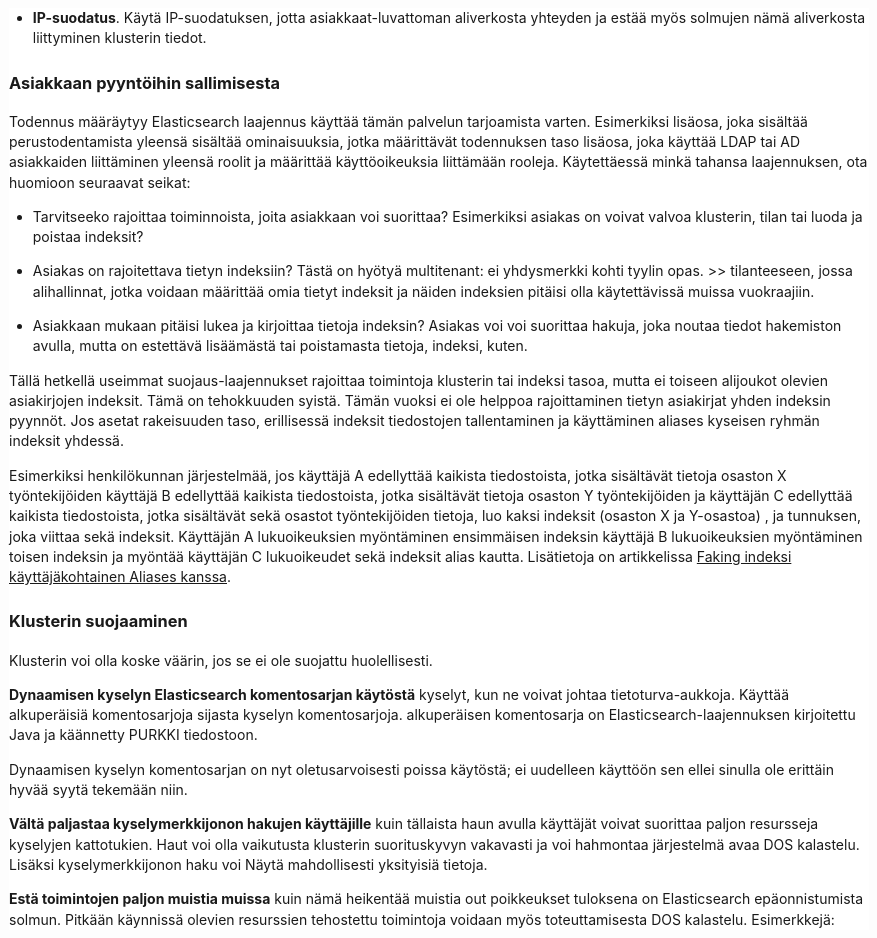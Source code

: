 - **IP-suodatus**. Käytä IP-suodatuksen, jotta asiakkaat-luvattoman aliverkosta yhteyden ja estää myös solmujen nämä aliverkosta liittyminen klusterin tiedot.

### <a name="authorizing-client-requests"></a>Asiakkaan pyyntöihin sallimisesta

Todennus määräytyy Elasticsearch laajennus käyttää tämän palvelun tarjoamista varten. Esimerkiksi lisäosa, joka sisältää perustodentamista yleensä sisältää ominaisuuksia, jotka määrittävät todennuksen taso lisäosa, joka käyttää LDAP tai AD asiakkaiden liittäminen yleensä roolit ja määrittää käyttöoikeuksia liittämään rooleja. Käytettäessä minkä tahansa laajennuksen, ota huomioon seuraavat seikat:

- Tarvitseeko rajoittaa toiminnoista, joita asiakkaan voi suorittaa? Esimerkiksi asiakas on voivat valvoa klusterin, tilan tai luoda ja poistaa indeksit?

- Asiakas on rajoitettava tietyn indeksiin? Tästä on hyötyä multitenant: ei yhdysmerkki kohti tyylin opas. >> tilanteeseen, jossa alihallinnat, jotka voidaan määrittää omia tietyt indeksit ja näiden indeksien pitäisi olla käytettävissä muissa vuokraajiin.

- Asiakkaan mukaan pitäisi lukea ja kirjoittaa tietoja indeksin? Asiakas voi voi suorittaa hakuja, joka noutaa tiedot hakemiston avulla, mutta on estettävä lisäämästä tai poistamasta tietoja, indeksi, kuten.

Tällä hetkellä useimmat suojaus-laajennukset rajoittaa toimintoja klusterin tai indeksi tasoa, mutta ei toiseen alijoukot olevien asiakirjojen indeksit. Tämä on tehokkuuden syistä. Tämän vuoksi ei ole helppoa rajoittaminen tietyn asiakirjat yhden indeksin pyynnöt. Jos asetat rakeisuuden taso, erillisessä indeksit tiedostojen tallentaminen ja käyttäminen aliases kyseisen ryhmän indeksit yhdessä. 

Esimerkiksi henkilökunnan järjestelmää, jos käyttäjä A edellyttää kaikista tiedostoista, jotka sisältävät tietoja osaston X työntekijöiden käyttäjä B edellyttää kaikista tiedostoista, jotka sisältävät tietoja osaston Y työntekijöiden ja käyttäjän C edellyttää kaikista tiedostoista, jotka sisältävät sekä osastot työntekijöiden tietoja, luo kaksi indeksit (osaston X ja Y-osastoa) , ja tunnuksen, joka viittaa sekä indeksit. Käyttäjän A lukuoikeuksien myöntäminen ensimmäisen indeksin käyttäjä B lukuoikeuksien myöntäminen toisen indeksin ja myöntää käyttäjän C lukuoikeudet sekä indeksit alias kautta. Lisätietoja on artikkelissa [Faking indeksi käyttäjäkohtainen Aliases kanssa][].

### <a name="protecting-the-cluster"></a>Klusterin suojaaminen

Klusterin voi olla koske väärin, jos se ei ole suojattu huolellisesti. 

**Dynaamisen kyselyn Elasticsearch komentosarjan käytöstä** kyselyt, kun ne voivat johtaa tietoturva-aukkoja. Käyttää alkuperäisiä komentosarjoja sijasta kyselyn komentosarjoja. alkuperäisen komentosarja on Elasticsearch-laajennuksen kirjoitettu Java ja käännetty PURKKI tiedostoon.

Dynaamisen kyselyn komentosarjan on nyt oletusarvoisesti poissa käytöstä; ei uudelleen käyttöön sen ellei sinulla ole erittäin hyvää syytä tekemään niin.

**Vältä paljastaa kyselymerkkijonon hakujen käyttäjille** kuin tällaista haun avulla käyttäjät voivat suorittaa paljon resursseja kyselyjen kattotukien. Haut voi olla vaikutusta klusterin suorituskyvyn vakavasti ja voi hahmontaa järjestelmä avaa DOS kalastelu. Lisäksi kyselymerkkijonon haku voi Näytä mahdollisesti yksityisiä tietoja.

**Estä toimintojen paljon muistia muissa** kuin nämä heikentää muistia out poikkeukset tuloksena on Elasticsearch epäonnistumista solmun. Pitkään käynnissä olevien resurssien tehostettu toimintoja voidaan myös toteuttamisesta DOS kalastelu. Esimerkkejä:


[Running Elasticsearch on Azure]: guidance-elasticsearch-running-on-azure.md
[Azure-Elasticsearch tietojen nieltynä suorituskyvyn säätö]: guidance-elasticsearch-tuning-data-ingestion-performance.md
[Suorituskyvyn, testaus Elasticsearch Azure-ympäristön luominen]: guidance-elasticsearch-creating-performance-testing-environment.md
[Implementing a JMeter Test Plan for Elasticsearch]: guidance-elasticsearch-implementing-jmeter-test-plan.md
[Deploying a JMeter JUnit Sampler for Testing Elasticsearch Performance]: guidance-elasticsearch-deploying-jmeter-junit-sampler.md
[Tietojen koostaminen ja Elasticsearch Azure-kyselyn suorituskykyä]: guidance-elasticsearch-tuning-data-aggregation-and-query-performance.md
[Configuring Resilience and Recovery on Elasticsearch on Azure]: guidance-elasticsearch-configuring-resilience-and-recovery.md
[Running the Automated Elasticsearch Resiliency Tests]: guidance-elasticsearch-configuring-resilience-and-recovery
[Apache JMeter]: http://jmeter.apache.org/
[Apache Lucene]: https://lucene.apache.org/
[Azure salauksen Windows-ja Linux IaaS VMs esikatselu]: ../azure-security-disk-encryption.md
[Azure kuormituksen]: ../load-balancer/load-balancer-overview.md
[ExpressRoute]: ../expressroute/expressroute-introduction.md
[Sisäinen kuormituksen]:  ../load-balancer/load-balancer-internal-overview.md
[Näennäiskoneiden koot]: ../virtual-machines/virtual-machines-linux-sizes.md
[Muistin vaatimukset]: #memory-requirements
[Verkkovaatimukset]: #network-requirements
[Solmun etsiminen]: #node-discovery
[Query Tuning]: #query-tuning
[elasticsearch-scripts]: https://github.com/mspnp/azure-guidance/tree/master/scripts/ps
[A Highly Available Cloud Storage Service with Strong Consistency]: http://blogs.msdn.com/b/windowsazurestorage/archive/2011/11/20/windows-azure-storage-a-highly-available-cloud-storage-service-with-strong-consistency.aspx
[Azure Cloud-lisäosa]: https://www.elastic.co/blog/azure-cloud-plugin-for-elasticsearch
[Azure diagnostiikka Azure-portaalissa]: https://azure.microsoft.com/blog/windows-azure-virtual-machine-monitoring-with-wad-extension/
[Azure toimintojen hallinta Suite]: https://www.microsoft.com/server-cloud/operations-management-suite/overview.aspx
[Azure Quickstart Templates]: https://azure.microsoft.com/documentation/templates/
[Bigdesk]: http://bigdesk.org/
[kissa API]: https://www.elastic.co/guide/en/elasticsearch/reference/1.7/cat.html
[Määritä translog]: https://www.elastic.co/guide/en/elasticsearch/reference/current/index-modules-translog.html
[mukautetun reititys]: https://www.elastic.co/guide/en/elasticsearch/reference/current/mapping-routing-field.html
[Doc-arvot]: https://www.elastic.co/guide/en/elasticsearch/guide/current/doc-values.html
[Elasticsearch]: https://www.elastic.co/products/elasticsearch
[Elasticsearch pää]: https://mobz.github.io/elasticsearch-head/
[Elasticsearch.Net & SISÄKKÄISET]: http://nest.azurewebsites.net/
[elasticsearch-resilience-recovery]: guidance-elasticsearch-configuring-resilience-and-recovery.md
[Elasticsearch tilannevedoksen ja palauttaminen-moduuli]: https://www.elastic.co/guide/en/elasticsearch/reference/current/modules-snapshots.html
[Faking indeksi käyttäjäkohtainen Aliases kanssa]: https://www.elastic.co/guide/en/elasticsearch/guide/current/faking-it.html
[kentän tiedot katkaisin]: https://www.elastic.co/guide/en/elasticsearch/reference/current/circuit-breaker.html#fielddata-circuit-breaker
[Pakota yhdistäminen]: https://www.elastic.co/guide/en/elasticsearch/reference/2.1/indices-forcemerge.html
[gossiping]: https://en.wikipedia.org/wiki/Gossip_protocol
[Kibana]: https://www.elastic.co/downloads/kibana
[Kopf]: https://github.com/lmenezes/elasticsearch-kopf
[Logstash]: https://www.elastic.co/products/logstash
[Yhdistämismäärityksen hajotus]: https://www.elastic.co/blog/found-crash-elasticsearch#mapping-explosion
[Marvel]: https://www.elastic.co/products/marvel
[Microsoft Azure diagnostiikka ELK kanssa]: http://aka.ms/AzureDiagnosticsElk
[Yksittäisten solmujen seuranta]: https://www.elastic.co/guide/en/elasticsearch/guide/current/_monitoring_individual_nodes.html#_monitoring_individual_nodes
[nginx]: http://nginx.org/en/
[Solmun asiakkaan Ohjelmointirajapinta]: https://www.elastic.co/guide/en/elasticsearch/client/java-api/current/client.html
[Optimoi]: https://www.elastic.co/guide/en/elasticsearch/reference/1.7/indices-optimize.html
[PubNub muutokset laajennus]: http://www.pubnub.com/blog/quick-start-realtime-geo-replication-for-elasticsearch/
[pyyntö katkaisin]: https://www.elastic.co/guide/en/elasticsearch/reference/current/circuit-breaker.html#request-circuit-breaker
[Etsi suojaa]: https://github.com/floragunncom/search-guard
[Shield]: https://www.elastic.co/products/shield
[Transport Client API]: https://www.elastic.co/guide/en/elasticsearch/client/java-api/current/transport-client.html
[tribe solmujen]: https://www.elastic.co/blog/tribe-node
[vmss]: https://azure.microsoft.com/documentation/services/virtual-machine-scale-sets/
[Seuraavasti:]: https://www.elastic.co/products/watcher
[Zen]: https://www.elastic.co/guide/en/elasticsearch/reference/current/modules-discovery-zen.html